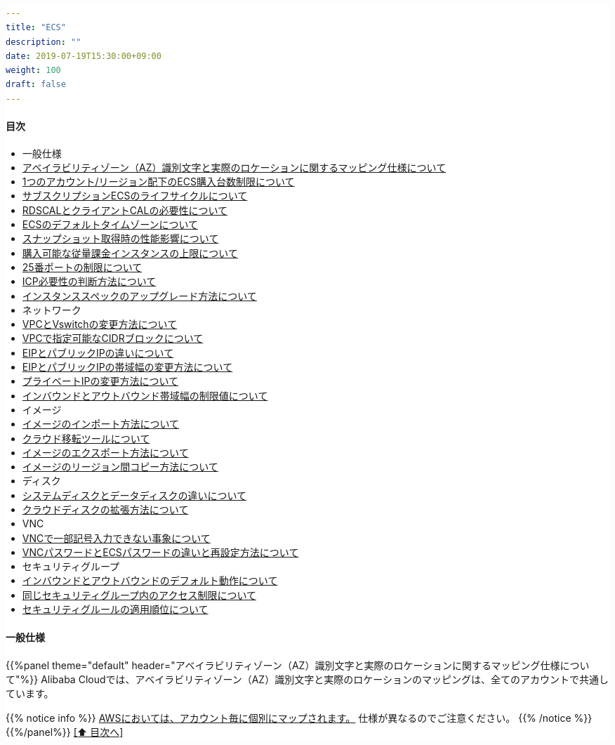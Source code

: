 ```yaml
---
title: "ECS"
description: ""
date: 2019-07-19T15:30:00+09:00
weight: 100
draft: false
---
```

<h4 id="index">目次</h4>

* 一般仕様
 * [アベイラビリティゾーン（AZ）識別文字と実際のロケーションに関するマッピング仕様について](#アベイラビリティゾーン（AZ）識別文字と実際のロケーションに関するマッピング仕様について)
 * [1つのアカウント/リージョン配下のECS購入台数制限について](#1つのアカウント/リージョン配下のECS購入台数制限について)
 * [サブスクリプションECSのライフサイクルについて](#サブスクリプションECSのライフサイクルについて)
 * [RDSCALとクライアントCALの必要性について](#RDSCALとクライアントCALの必要性について)
 * [ECSのデフォルトタイムゾーンについて](#ECSのデフォルトタイムゾーンについて)
 * [スナップショット取得時の性能影響について](#スナップショット取得時の性能影響について)
 * [購入可能な従量課金インスタンスの上限について](#購入可能な従量課金インスタンスの上限について)
 * [25番ポートの制限について](#25番ポートの制限について)
 * [ICP必要性の判断方法について](#ICP必要性の判断方法について)
 * [インスタンススペックのアップグレード方法について](#インスタンススペックのアップグレード方法について)
* ネットワーク
 * [VPCとVswitchの変更方法について](#VPCとVswitchの変更方法について)
 * [VPCで指定可能なCIDRブロックについて](#VPCで指定可能なCIDRブロックについて)
 * [EIPとパブリックIPの違いについて](#EIPとパブリックIPの違いについて)
 * [EIPとパブリックIPの帯域幅の変更方法について](#EIPとパブリックIPの帯域幅の変更方法について)
 * [プライベートIPの変更方法について](#プライベートIPの変更方法について)
 * [インバウンドとアウトバウンド帯域幅の制限値について](#インバウンドとアウトバウンド帯域幅の制限値について)
* イメージ
 * [イメージのインポート方法について](#イメージのインポート方法について)
 * [クラウド移転ツールについて](#クラウド移転ツールについて)
 * [イメージのエクスポート方法について](#イメージのエクスポート方法について)
 * [イメージのリージョン間コピー方法について](#イメージのリージョン間コピー方法について)
* ディスク
 * [システムディスクとデータディスクの違いについて](#システムディスクとデータディスクの違いについて)
 * [クラウドディスクの拡張方法について](#クラウドディスクの拡張方法について)
* VNC
 * [VNCで一部記号入力できない事象について](#VNCで一部記号入力できない事象について)
 * [VNCパスワードとECSパスワードの違いと再設定方法について](#VNCパスワードとECSパスワードの違いと再設定方法について)
* セキュリティグループ
 * [インバウンドとアウトバウンドのデフォルト動作について](#インバウンドとアウトバウンドのデフォルト動作について)
 * [同じセキュリティグループ内のアクセス制限について](#同じセキュリティグループ内のアクセス制限について)
 * [セキュリティグルールの適用順位について](#セキュリティグルールの適用順位について)

#### 一般仕様
<h4 id="アベイラビリティゾーン（AZ）識別文字と実際のロケーションに関するマッピング仕様について"></h4>
{{%panel theme="default" header="アベイラビリティゾーン（AZ）識別文字と実際のロケーションに関するマッピング仕様について"%}}
Alibaba Cloudでは、アベイラビリティゾーン（AZ）識別文字と実際のロケーションのマッピングは、全てのアカウントで共通しています。

{{% notice info %}}
[AWSにおいては、アカウント毎に個別にマップされます。](https://docs.aws.amazon.com/ja_jp/AWSEC2/latest/UserGuide/using-regions-availability-zones.html) 仕様が異なるのでご注意ください。
{{% /notice %}}
{{%/panel%}}
<a href="#index">[⬆ 目次へ]</a>
